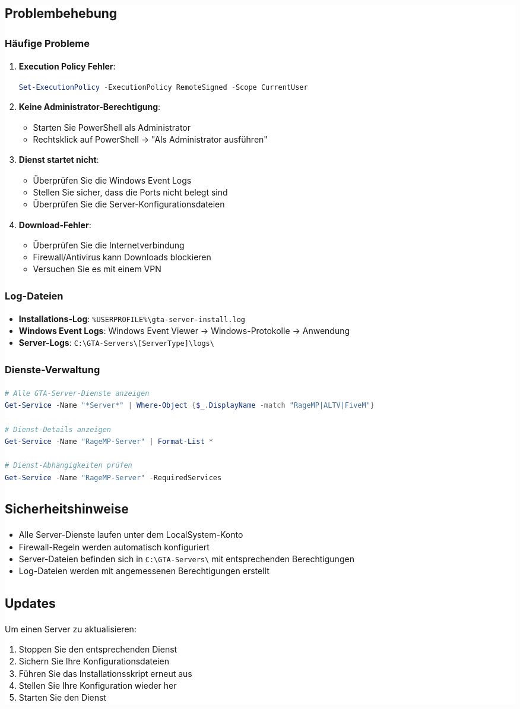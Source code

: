 ## Problembehebung

### Häufige Probleme

1. **Execution Policy Fehler**:
   ```powershell
   Set-ExecutionPolicy -ExecutionPolicy RemoteSigned -Scope CurrentUser
   ```

2. **Keine Administrator-Berechtigung**:
   - Starten Sie PowerShell als Administrator
   - Rechtsklick auf PowerShell → "Als Administrator ausführen"

3. **Dienst startet nicht**:
   - Überprüfen Sie die Windows Event Logs
   - Stellen Sie sicher, dass die Ports nicht belegt sind
   - Überprüfen Sie die Server-Konfigurationsdateien

4. **Download-Fehler**:
   - Überprüfen Sie die Internetverbindung
   - Firewall/Antivirus kann Downloads blockieren
   - Versuchen Sie es mit einem VPN

### Log-Dateien
- **Installations-Log**: `%USERPROFILE%\gta-server-install.log`
- **Windows Event Logs**: Windows Event Viewer → Windows-Protokolle → Anwendung
- **Server-Logs**: `C:\GTA-Servers\[ServerType]\logs\`

### Dienste-Verwaltung
```powershell
# Alle GTA-Server-Dienste anzeigen
Get-Service -Name "*Server*" | Where-Object {$_.DisplayName -match "RageMP|ALTV|FiveM"}

# Dienst-Details anzeigen
Get-Service -Name "RageMP-Server" | Format-List *

# Dienst-Abhängigkeiten prüfen
Get-Service -Name "RageMP-Server" -RequiredServices
```

## Sicherheitshinweise

- Alle Server-Dienste laufen unter dem LocalSystem-Konto
- Firewall-Regeln werden automatisch konfiguriert
- Server-Dateien befinden sich in `C:\GTA-Servers\` mit entsprechenden Berechtigungen
- Log-Dateien werden mit angemessenen Berechtigungen erstellt

## Updates

Um einen Server zu aktualisieren:
1. Stoppen Sie den entsprechenden Dienst
2. Sichern Sie Ihre Konfigurationsdateien
3. Führen Sie das Installationsskript erneut aus
4. Stellen Sie Ihre Konfiguration wieder her
5. Starten Sie den Dienst
